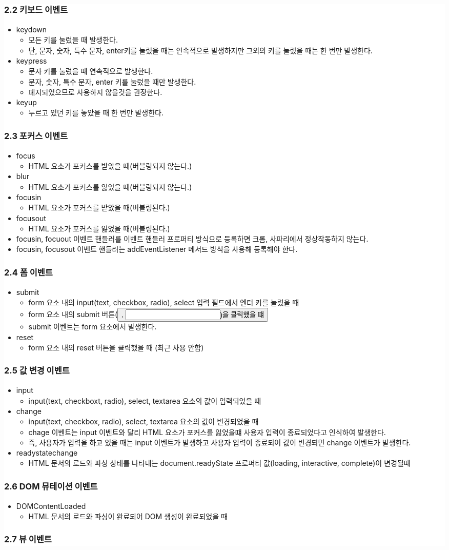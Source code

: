 ### 2.2 키보드 이벤트

- keydown
    - 모든 키를 눌렀을 때 발생한다.
    - 단, 문자, 숫자, 특수 문자, enter키를 눌렀을 때는 연속적으로 발생하지만 그외의 키를 눌렀을 때는 한 번만 발생한다.
- keypress
    - 문자 키를 눌렀을 때 연속적으로 발생한다.
    - 문자, 숫자, 특수 문자, enter 키를 눌렀을 때만 발생한다.
    - 폐지되었으므로 사용하지 않을것을 권장한다.
- keyup
    - 누르고 있던 키를 놓았을 때 한 번만 발생한다.

### 2.3 포커스 이벤트

- focus
    - HTML 요소가 포커스를 받았을 때(버블링되지 않는다.)
- blur
    - HTML 요소가 포커스를 잃었을 때(버블링되지 않는다.)
- focusin
    - HTML 요소가 포커스를 받았을 때(버블링된다.)
- focusout
    - HTML 요소가 포커스를 잃었을 때(버블링된다.)
- focusin, focuout 이벤트 핸들러를 이벤트 핸들러 프로퍼티 방식으로 등록하면 크롬, 사파리에서 정상작동하지 않는다.
- focusin, focusout 이벤트 핸들러는 addEventListener 메서드 방식을 사용해 등록해야 한다.

### 2.4 폼 이벤트

- submit
    - form 요소 내의 input(text, checkbox, radio), select 입력 필드에서 엔터 키를 눌렀을 때
    - form 요소 내의 submit 버튼(<button>, <input type=”submit”>)을 클릭했을 떄
    - submit 이벤트는 form 요소에서 발생한다.
- reset
    - form 요소 내의 reset 버튼을 클릭했을 때 (최근 사용 안함)

### 2.5 값 변경 이벤트

- input
    - input(text, checkboxt, radio), select, textarea 요소의 값이 입력되었을 때
- change
    - input(text, checkbox, radio), select, textarea 요소의 값이 변경되었을 때
    - chage 이벤트는 input 이벤트와 달리 HTML 요소가 포커스를 잃었을떄 사용자 입력이 종료되었다고 인식하여 발생한다.
    - 즉, 사용자가 입력을 하고 있을 때는 input 이벤트가 발생하고 사용자 입력이 종료되어 값이 변경되면 change 이벤트가 발생한다.
- readystatechange
    - HTML 문서의 로드와 파싱 상태를 나타내는 document.readyState 프로퍼티 값(loading, interactive, complete)이 변경될때

### 2.6 DOM 뮤테이션 이벤트

- DOMContentLoaded
    - HTML 문서의 로드와 파싱이 완료되어 DOM 생성이 완료되었을 때

### 2.7 뷰 이벤트
